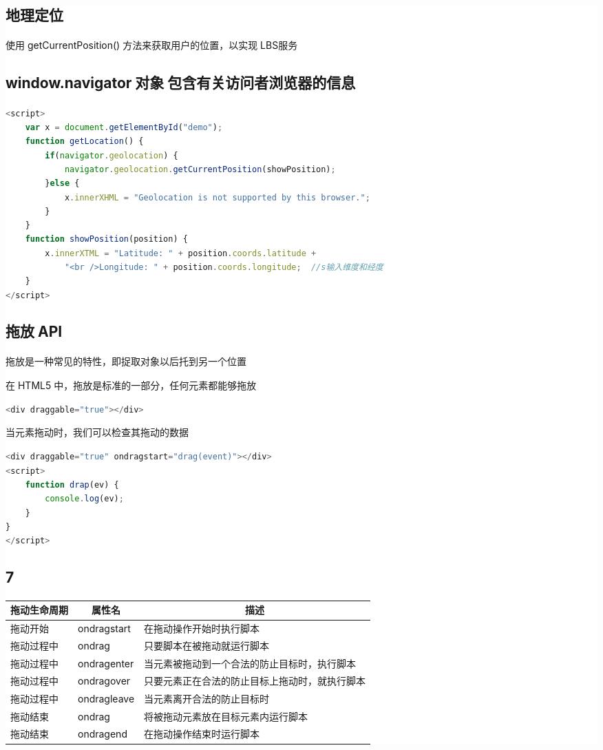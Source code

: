 ## 地理定位

使用 getCurrentPosition() 方法来获取用户的位置，以实现 LBS服务

## window.navigator 对象  包含有关访问者浏览器的信息
```js
<script>
    var x = document.getElementById("demo");
	function getLocation() {
        if(navigator.geolocation) {
            navigator.geolocation.getCurrentPosition(showPosition);
        }else {
            x.innerXHML = "Geolocation is not supported by this browser.";
        }
    }
	function showPosition(position) {
        x.innerXTML = "Latitude: " + position.coords.latitude +
            "<br />Longitude: " + position.coords.longitude;  //s输入维度和经度
    }
</script>    
```

## 拖放 API

拖放是一种常见的特性，即捉取对象以后托到另一个位置

在 HTML5 中，拖放是标准的一部分，任何元素都能够拖放

```js
<div draggable="true"></div>
```

当元素拖动时，我们可以检查其拖动的数据

```js
<div draggable="true" ondragstart="drag(event)"></div>
<script>
    function drap(ev) {
    	console.log(ev);
	}
}
</script>
```
## 7
| 拖动生命周期 | 属性名      | 描述                                           |
| ------------ | ----------- | ---------------------------------------------- |
| 拖动开始     | ondragstart | 在拖动操作开始时执行脚本                       |
| 拖动过程中   | ondrag      | 只要脚本在被拖动就运行脚本                     |
| 拖动过程中   | ondragenter | 当元素被拖动到一个合法的防止目标时，执行脚本   |
| 拖动过程中   | ondragover  | 只要元素正在合法的防止目标上拖动时，就执行脚本 |
| 拖动过程中   | ondragleave | 当元素离开合法的防止目标时                     |
| 拖动结束     | ondrag      | 将被拖动元素放在目标元素内运行脚本             |
| 拖动结束     | ondragend   | 在拖动操作结束时运行脚本                       |
